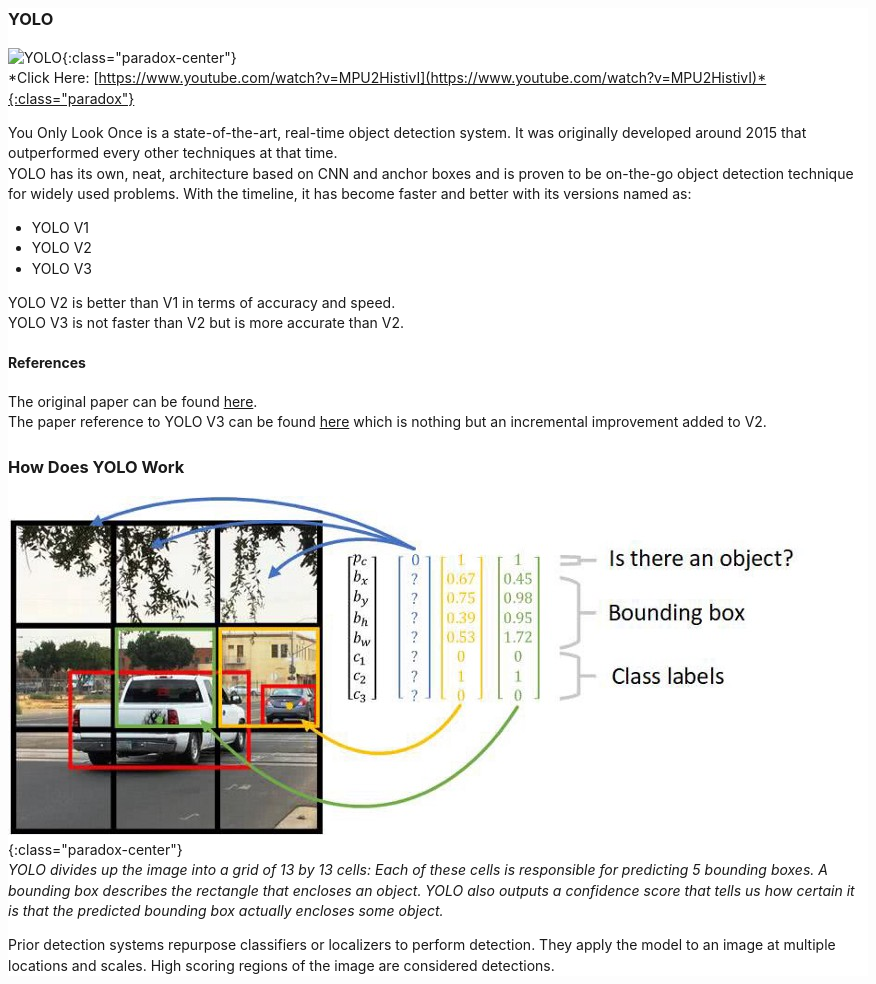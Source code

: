 ### YOLO
![YOLO](https://img.youtube.com/vi/MPU2HistivI/0.jpg){:class="paradox-center"}  
*Click Here: [https://www.youtube.com/watch?v=MPU2HistivI](https://www.youtube.com/watch?v=MPU2HistivI)*{:class="paradox"}  


You Only Look Once is a state-of-the-art, real-time object detection system. It
was originally developed around 2015 that outperformed every other techniques at
that time.<br>  YOLO has its own, neat, architecture based on CNN and anchor
boxes and is proven to be on-the-go object detection technique for widely used
problems. With the timeline, it has become faster and better with its versions
named as:

* YOLO V1
* YOLO V2
* YOLO V3

YOLO V2 is better than V1 in terms of accuracy and speed.<br>  YOLO V3 is not
faster than V2 but is more accurate than V2.

#### References

The original paper can be found [here](https://arxiv.org/abs/1506.02640).<br> 
The paper reference to YOLO V3 can be found
[here](https://pjreddie.com/media/files/papers/YOLOv3.pdf) which is nothing but
an incremental improvement added to V2.

### How Does YOLO Work
![yolo-work](/img/post-images/2019-04-18-object-detection-yolo/3.jpeg){:class="paradox-center"}  
*YOLO divides up the image into a grid of 13 by 13 cells: Each of these cells is responsible for predicting 5 bounding boxes. A bounding box describes the rectangle that encloses an object. YOLO also outputs a confidence score that tells us how certain it is that the predicted bounding box actually encloses some object.*

Prior detection systems repurpose classifiers or localizers to perform
detection. They apply the model to an image at multiple locations and scales.
High scoring regions of the image are considered detections.
